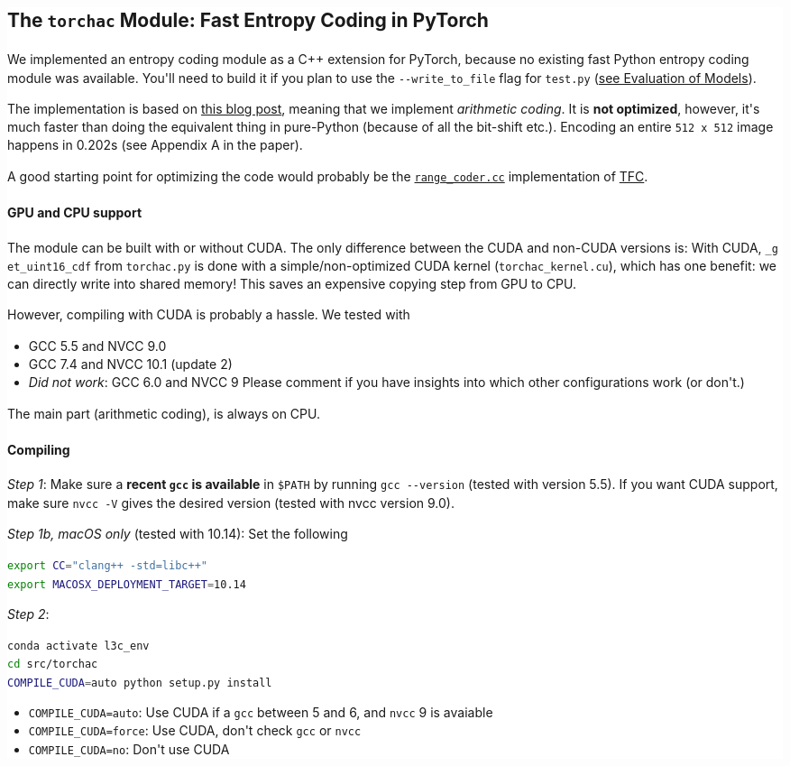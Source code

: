 ## The `torchac` Module: Fast Entropy Coding in PyTorch

We implemented an entropy coding module as a C++ extension for PyTorch, because no existing fast Python entropy
 coding module was available. You'll need to build it if you plan to use the `--write_to_file` flag for `test.py`
 ([see Evaluation of Models](#evaluation-of-models)).

The implementation is based on [this blog post](https://marknelson.us/posts/2014/10/19/data-compression-with-arithmetic-coding.html),
meaning that we implement _arithmetic coding_.
It is **not optimized**, however, it's much faster than doing the equivalent thing in pure-Python (because of all the
 bit-shift etc.). Encoding an entire `512 x 512` image happens in 0.202s (see Appendix A in the paper).

A good starting point for optimizing the code would probably be the [`range_coder.cc`](https://github.com/tensorflow/compression/blob/master/tensorflow_compression/cc/kernels/range_coder.cc)
implementation of
[TFC](https://tensorflow.github.io/compression/).


#### GPU and CPU support

The module can be built with or without CUDA. The only difference between the CUDA and non-CUDA versions is:
With CUDA, `_get_uint16_cdf` from `torchac.py` is done with a simple/non-optimized CUDA kernel (`torchac_kernel.cu`),
which has one benefit: we can directly write into shared memory! This saves an expensive copying step from GPU to CPU.

However, compiling with CUDA is probably a hassle. We tested with
- GCC 5.5 and NVCC 9.0
- GCC 7.4 and NVCC 10.1 (update 2)
- _Did not work_: GCC 6.0 and NVCC 9
Please comment if you have insights into which other configurations work (or don't.)

The main part (arithmetic coding), is always on CPU.

#### Compiling

_Step 1_: Make sure a **recent `gcc` is available** in `$PATH` by running `gcc --version` (tested with version 5.5).
If you want CUDA support, make sure `nvcc -V` gives the desired version (tested with nvcc version 9.0).

_Step 1b, macOS only_ (tested with 10.14): Set the following
```bash
export CC="clang++ -std=libc++"
export MACOSX_DEPLOYMENT_TARGET=10.14
```

_Step 2_:
 ```bash
 conda activate l3c_env
 cd src/torchac
 COMPILE_CUDA=auto python setup.py install
 ```
- `COMPILE_CUDA=auto`: Use CUDA if a `gcc` between 5 and 6, and `nvcc` 9 is avaiable
- `COMPILE_CUDA=force`: Use CUDA, don't check `gcc` or `nvcc`
- `COMPILE_CUDA=no`: Don't use CUDA
